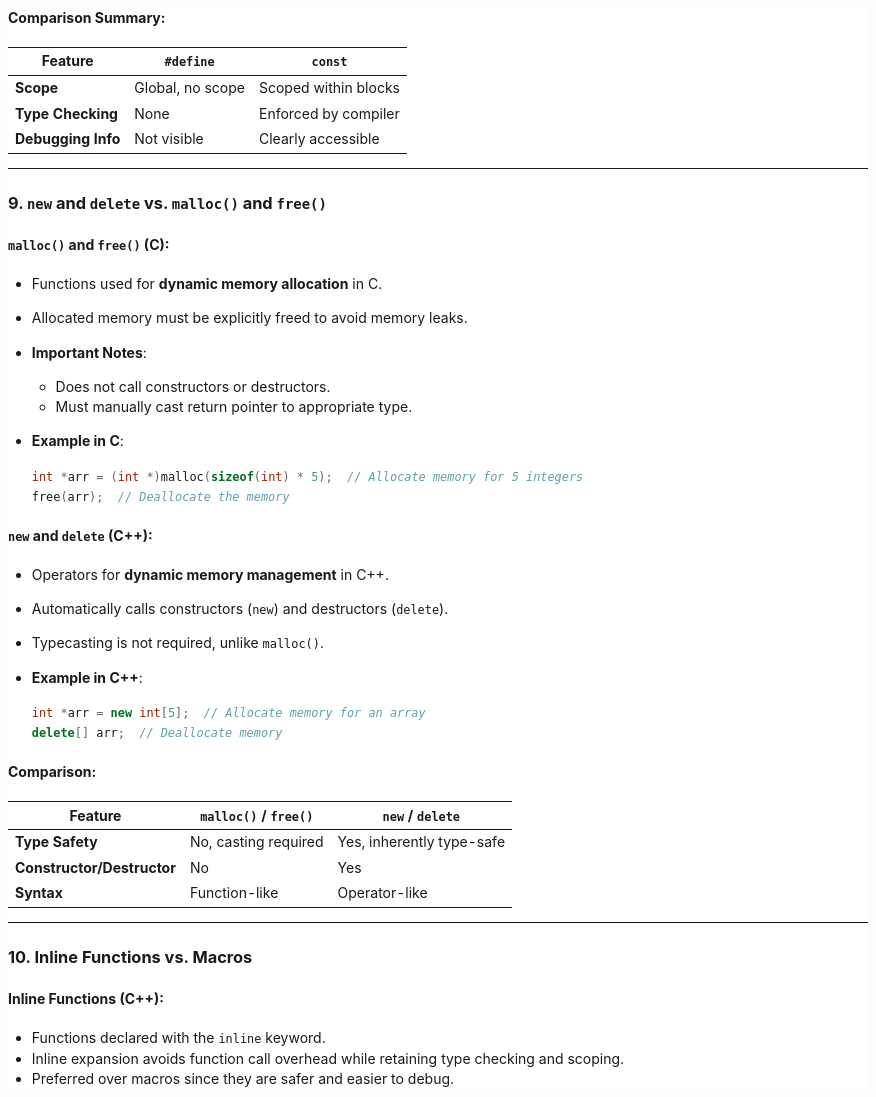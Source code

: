 #### Comparison Summary:
| Feature               | `#define`         | `const`               |
|-----------------------|-------------------|-----------------------|
| **Scope**             | Global, no scope | Scoped within blocks  |
| **Type Checking**     | None             | Enforced by compiler  |
| **Debugging Info**    | Not visible      | Clearly accessible    |

---

### **9. `new` and `delete` vs. `malloc()` and `free()`**

#### `malloc()` and `free()` (C):
- Functions used for **dynamic memory allocation** in C.
- Allocated memory must be explicitly freed to avoid memory leaks.
- **Important Notes**:
  - Does not call constructors or destructors.
  - Must manually cast return pointer to appropriate type.
  
- **Example in C**:
  ```c
  int *arr = (int *)malloc(sizeof(int) * 5);  // Allocate memory for 5 integers
  free(arr);  // Deallocate the memory
  ```

#### `new` and `delete` (C++):
- Operators for **dynamic memory management** in C++.
- Automatically calls constructors (`new`) and destructors (`delete`).
- Typecasting is not required, unlike `malloc()`.
  
- **Example in C++**:
  ```cpp
  int *arr = new int[5];  // Allocate memory for an array
  delete[] arr;  // Deallocate memory
  ```

#### Comparison:

| Feature              | `malloc()` / `free()`      | `new` / `delete`          |
|----------------------|---------------------------|---------------------------|
| **Type Safety**      | No, casting required      | Yes, inherently type-safe |
| **Constructor/Destructor** | No                  | Yes                      |
| **Syntax**           | Function-like            | Operator-like             |

---

### **10. Inline Functions vs. Macros**

#### Inline Functions (C++):
- Functions declared with the `inline` keyword.
- Inline expansion avoids function call overhead while retaining type checking and scoping.
- Preferred over macros since they are safer and easier to debug.
